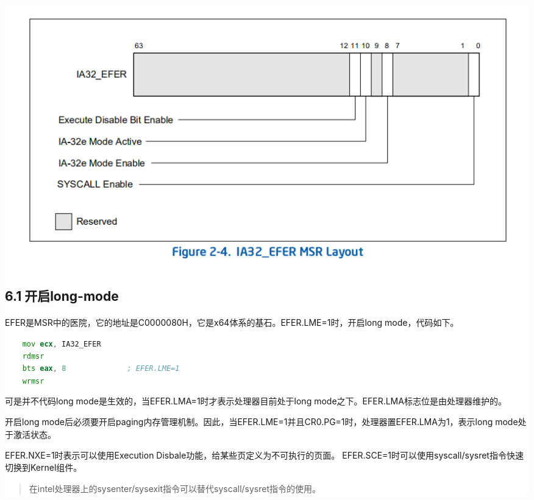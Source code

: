 ![image](./images/0x07.png)

## 6.1 开启long-mode

EFER是MSR中的医院，它的地址是C0000080H，它是x64体系的基石。EFER.LME=1时，开启long mode，代码如下。
```asm
    mov ecx, IA32_EFER
    rdmsr
    bts eax, 8              ; EFER.LME=1
    wrmsr
```
可是并不代码long mode是生效的，当EFER.LMA=1时才表示处理器目前处于long mode之下。EFER.LMA标志位是由处理器维护的。

开启long mode后必须要开启paging内存管理机制。因此，当EFER.LME=1并且CR0.PG=1时，处理器置EFER.LMA为1，表示long mode处于激活状态。

EFER.NXE=1时表示可以使用Execution Disbale功能，给某些页定义为不可执行的页面。
EFER.SCE=1时可以使用syscall/sysret指令快速切换到Kernel组件。

> 在intel处理器上的sysenter/sysexit指令可以替代syscall/sysret指令的使用。